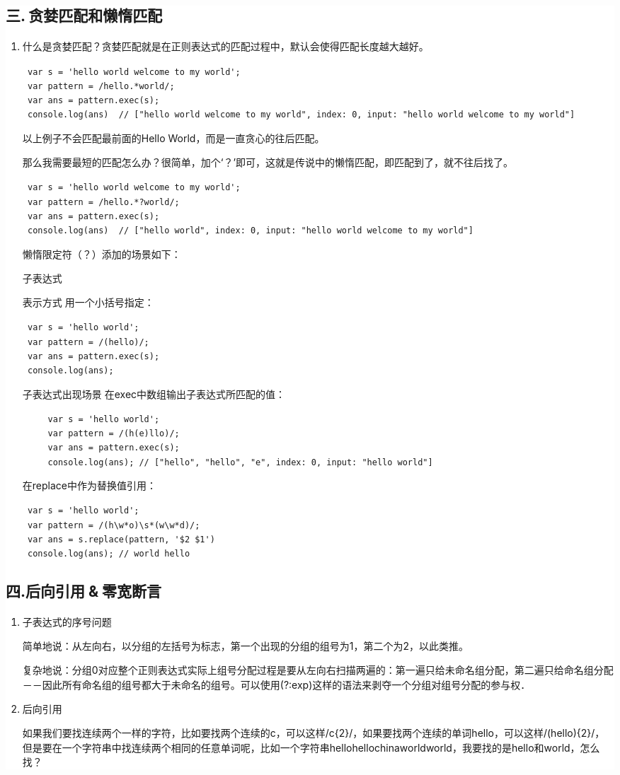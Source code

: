 ## 三. 贪婪匹配和懒惰匹配

1. 什么是贪婪匹配？贪婪匹配就是在正则表达式的匹配过程中，默认会使得匹配长度越大越好。

        var s = 'hello world welcome to my world';
        var pattern = /hello.*world/;
        var ans = pattern.exec(s);
        console.log(ans)  // ["hello world welcome to my world", index: 0, input: "hello world welcome to my world"]
    以上例子不会匹配最前面的Hello World，而是一直贪心的往后匹配。

    那么我需要最短的匹配怎么办？很简单，加个‘？’即可，这就是传说中的懒惰匹配，即匹配到了，就不往后找了。

        var s = 'hello world welcome to my world';
        var pattern = /hello.*?world/;
        var ans = pattern.exec(s);
        console.log(ans)  // ["hello world", index: 0, input: "hello world welcome to my world"]
        
    懒惰限定符（？）添加的场景如下：
    
    子表达式
    
    表示方式
    用一个小括号指定：
    
        var s = 'hello world';
        var pattern = /(hello)/;
        var ans = pattern.exec(s);
        console.log(ans);
    子表达式出现场景
    在exec中数组输出子表达式所匹配的值：
    
            var s = 'hello world';
            var pattern = /(h(e)llo)/;
            var ans = pattern.exec(s);
            console.log(ans); // ["hello", "hello", "e", index: 0, input: "hello world"]
    在replace中作为替换值引用：
    
        var s = 'hello world';
        var pattern = /(h\w*o)\s*(w\w*d)/;
        var ans = s.replace(pattern, '$2 $1')
        console.log(ans); // world hello
## 四.后向引用 & 零宽断言

1. 子表达式的序号问题

    简单地说：从左向右，以分组的左括号为标志，第一个出现的分组的组号为1，第二个为2，以此类推。

    复杂地说：分组0对应整个正则表达式实际上组号分配过程是要从左向右扫描两遍的：第一遍只给未命名组分配，第二遍只给命名组分配－－因此所有命名组的组号都大于未命名的组号。可以使用(?:exp)这样的语法来剥夺一个分组对组号分配的参与权．

2. 后向引用

    如果我们要找连续两个一样的字符，比如要找两个连续的c，可以这样/c{2}/，如果要找两个连续的单词hello，可以这样/(hello){2}/，但是要在一个字符串中找连续两个相同的任意单词呢，比如一个字符串hellohellochinaworldworld，我要找的是hello和world，怎么找？
